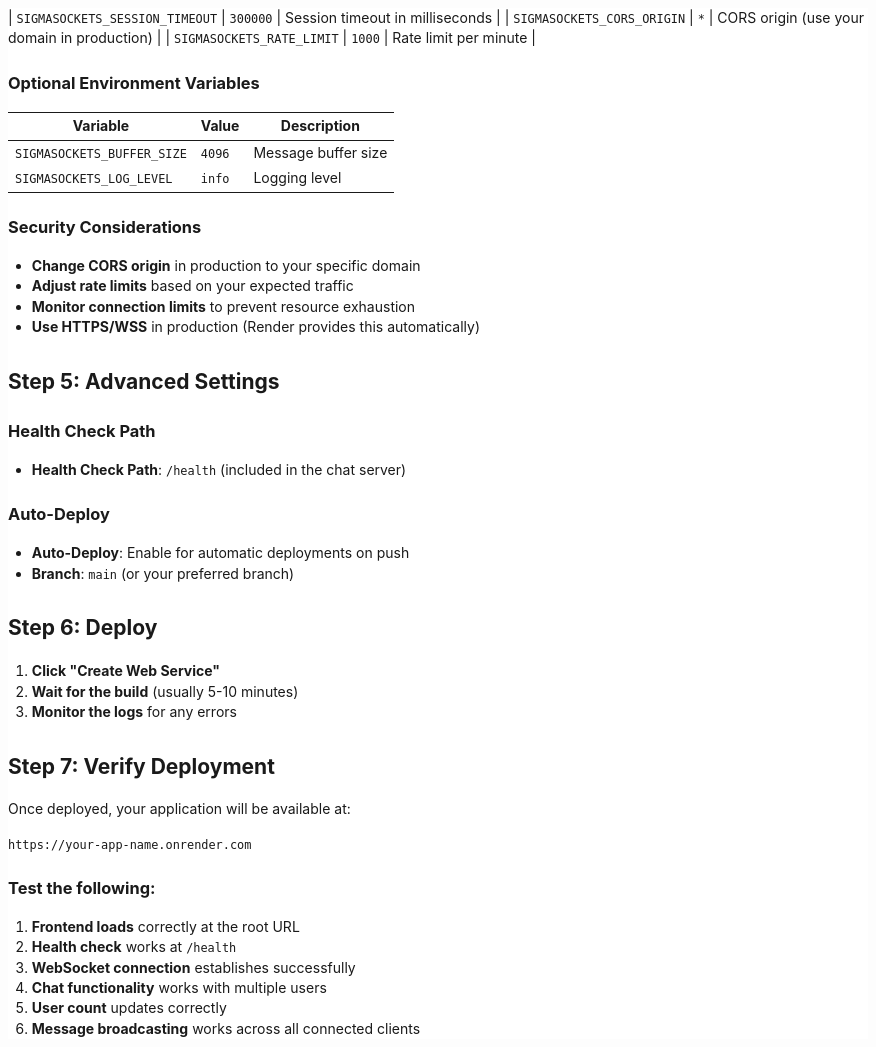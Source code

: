 | `SIGMASOCKETS_SESSION_TIMEOUT` | `300000` | Session timeout in milliseconds |
| `SIGMASOCKETS_CORS_ORIGIN` | `*` | CORS origin (use your domain in production) |
| `SIGMASOCKETS_RATE_LIMIT` | `1000` | Rate limit per minute |

### Optional Environment Variables

| Variable | Value | Description |
|----------|-------|-------------|
| `SIGMASOCKETS_BUFFER_SIZE` | `4096` | Message buffer size |
| `SIGMASOCKETS_LOG_LEVEL` | `info` | Logging level |

### Security Considerations

- **Change CORS origin** in production to your specific domain
- **Adjust rate limits** based on your expected traffic
- **Monitor connection limits** to prevent resource exhaustion
- **Use HTTPS/WSS** in production (Render provides this automatically)

## Step 5: Advanced Settings

### Health Check Path
- **Health Check Path**: `/health` (included in the chat server)

### Auto-Deploy
- **Auto-Deploy**: Enable for automatic deployments on push
- **Branch**: `main` (or your preferred branch)

## Step 6: Deploy

1. **Click "Create Web Service"**
2. **Wait for the build** (usually 5-10 minutes)
3. **Monitor the logs** for any errors

## Step 7: Verify Deployment

Once deployed, your application will be available at:
```
https://your-app-name.onrender.com
```

### Test the following:
1. **Frontend loads** correctly at the root URL
2. **Health check** works at `/health`
3. **WebSocket connection** establishes successfully
4. **Chat functionality** works with multiple users
5. **User count** updates correctly
6. **Message broadcasting** works across all connected clients
